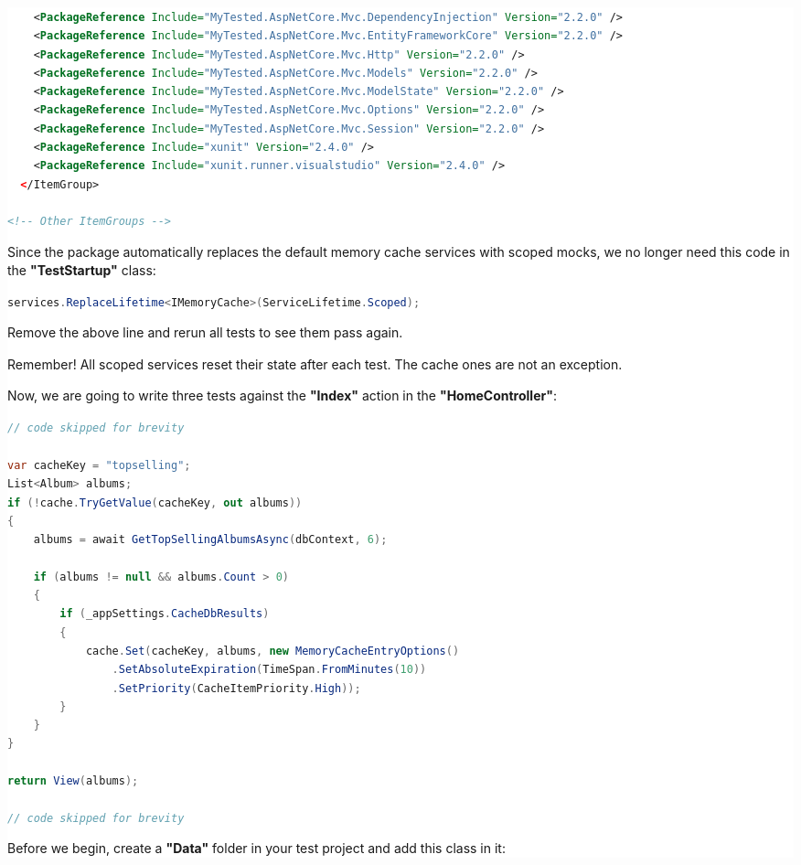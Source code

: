 ```xml
    <PackageReference Include="MyTested.AspNetCore.Mvc.DependencyInjection" Version="2.2.0" />
    <PackageReference Include="MyTested.AspNetCore.Mvc.EntityFrameworkCore" Version="2.2.0" />
    <PackageReference Include="MyTested.AspNetCore.Mvc.Http" Version="2.2.0" />
    <PackageReference Include="MyTested.AspNetCore.Mvc.Models" Version="2.2.0" />
    <PackageReference Include="MyTested.AspNetCore.Mvc.ModelState" Version="2.2.0" />
    <PackageReference Include="MyTested.AspNetCore.Mvc.Options" Version="2.2.0" />
    <PackageReference Include="MyTested.AspNetCore.Mvc.Session" Version="2.2.0" />
    <PackageReference Include="xunit" Version="2.4.0" />
    <PackageReference Include="xunit.runner.visualstudio" Version="2.4.0" />
  </ItemGroup>

<!-- Other ItemGroups -->
```

Since the package automatically replaces the default memory cache services with scoped mocks, we no longer need this code in the **"TestStartup"** class:

```c#
services.ReplaceLifetime<IMemoryCache>(ServiceLifetime.Scoped);
```

Remove the above line and rerun all tests to see them pass again. 

Remember! All scoped services reset their state after each test. The cache ones are not an exception.

Now, we are going to write three tests against the **"Index"** action in the **"HomeController"**:

```c#
// code skipped for brevity

var cacheKey = "topselling";
List<Album> albums;
if (!cache.TryGetValue(cacheKey, out albums))
{
    albums = await GetTopSellingAlbumsAsync(dbContext, 6);

    if (albums != null && albums.Count > 0)
    {
        if (_appSettings.CacheDbResults)
        {
            cache.Set(cacheKey, albums, new MemoryCacheEntryOptions()
                .SetAbsoluteExpiration(TimeSpan.FromMinutes(10))
                .SetPriority(CacheItemPriority.High));
        }
    }
}

return View(albums);

// code skipped for brevity
```

Before we begin, create a **"Data"** folder in your test project and add this class in it:
